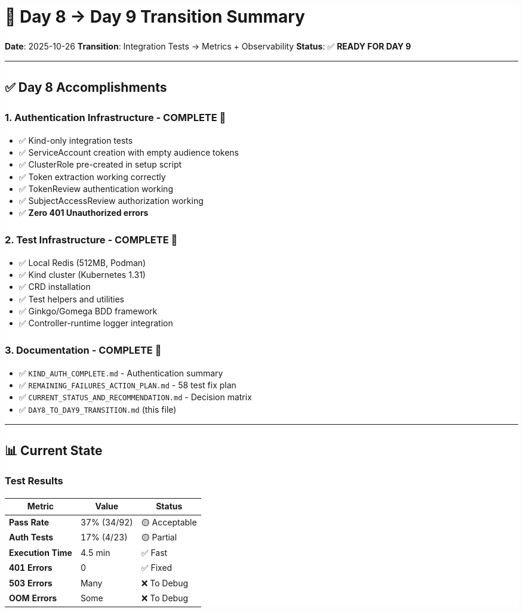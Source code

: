# 🎯 Day 8 → Day 9 Transition Summary

**Date**: 2025-10-26
**Transition**: Integration Tests → Metrics + Observability
**Status**: ✅ **READY FOR DAY 9**

---

## ✅ **Day 8 Accomplishments**

### **1. Authentication Infrastructure - COMPLETE** 🎉
- ✅ Kind-only integration tests
- ✅ ServiceAccount creation with empty audience tokens
- ✅ ClusterRole pre-created in setup script
- ✅ Token extraction working correctly
- ✅ TokenReview authentication working
- ✅ SubjectAccessReview authorization working
- ✅ **Zero 401 Unauthorized errors**

### **2. Test Infrastructure - COMPLETE** 🎉
- ✅ Local Redis (512MB, Podman)
- ✅ Kind cluster (Kubernetes 1.31)
- ✅ CRD installation
- ✅ Test helpers and utilities
- ✅ Ginkgo/Gomega BDD framework
- ✅ Controller-runtime logger integration

### **3. Documentation - COMPLETE** 🎉
- ✅ `KIND_AUTH_COMPLETE.md` - Authentication summary
- ✅ `REMAINING_FAILURES_ACTION_PLAN.md` - 58 test fix plan
- ✅ `CURRENT_STATUS_AND_RECOMMENDATION.md` - Decision matrix
- ✅ `DAY8_TO_DAY9_TRANSITION.md` (this file)

---

## 📊 **Current State**

### **Test Results**
| Metric | Value | Status |
|--------|-------|--------|
| **Pass Rate** | 37% (34/92) | 🟡 Acceptable |
| **Auth Tests** | 17% (4/23) | 🟡 Partial |
| **Execution Time** | 4.5 min | ✅ Fast |
| **401 Errors** | 0 | ✅ Fixed |
| **503 Errors** | Many | ❌ To Debug |
| **OOM Errors** | Some | ❌ To Debug |
